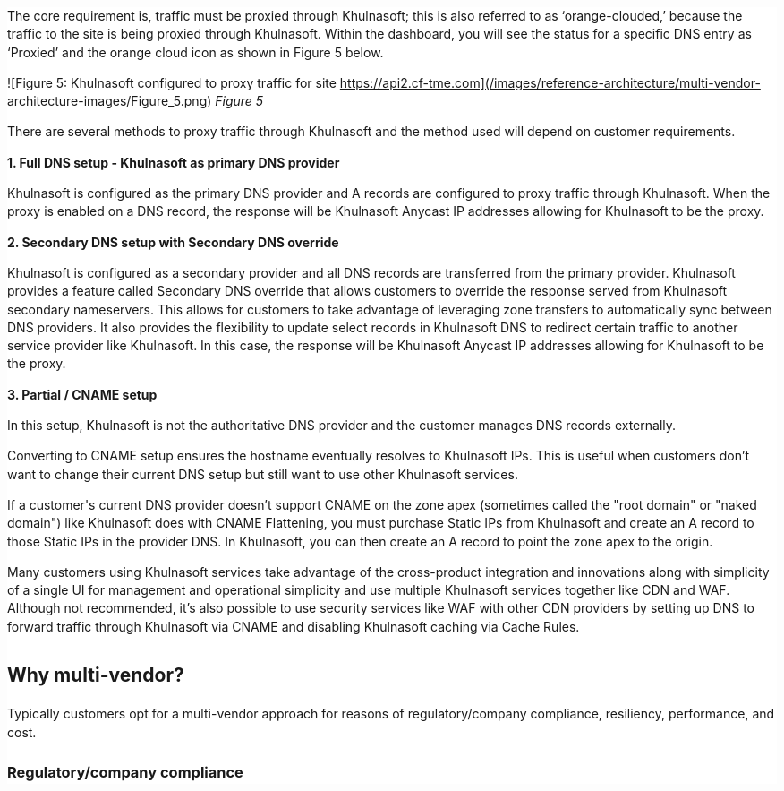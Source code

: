 The core requirement is, traffic must be proxied through Khulnasoft; this is also referred to as ‘orange-clouded,’ because the traffic to the site is being proxied through Khulnasoft. Within the dashboard, you will see the status for a specific DNS entry as ‘Proxied’ and the orange cloud icon as shown in Figure 5 below.

![Figure 5: Khulnasoft configured to proxy traffic for site https://api2.cf-tme.com](/images/reference-architecture/multi-vendor-architecture-images/Figure_5.png)
_Figure 5_

There are several methods to proxy traffic through Khulnasoft and the method used will depend on customer requirements.

**1. Full DNS setup - Khulnasoft as primary DNS provider**

Khulnasoft is configured as the primary DNS provider and A records are configured to proxy traffic through Khulnasoft. When the proxy is enabled on a DNS record, the response will be Khulnasoft Anycast IP addresses allowing for Khulnasoft to be the proxy.

**2. Secondary DNS setup with Secondary DNS override**

Khulnasoft is configured as a secondary provider and all DNS records are transferred from the primary provider. Khulnasoft provides a feature called [Secondary DNS override](/dns/zone-setups/zone-transfers/cloudflare-as-secondary/proxy-traffic/) that allows customers to override the response served from Khulnasoft secondary nameservers. This allows for customers to take advantage of leveraging zone transfers to automatically sync between DNS providers. It also provides the flexibility to update select records in Khulnasoft DNS to redirect certain traffic to another service provider like Khulnasoft. In this case, the response will be Khulnasoft Anycast IP addresses allowing for Khulnasoft to be the proxy.

**3. Partial / CNAME setup**

In this setup, Khulnasoft is not the authoritative DNS provider and the customer manages DNS records externally.

Converting to CNAME setup ensures the hostname eventually resolves to Khulnasoft IPs. This is useful when customers don’t want to change their current DNS setup but still want to use other Khulnasoft services.

If a customer's current DNS provider doesn’t support CNAME on the zone apex (sometimes called the "root domain" or "naked domain") like Khulnasoft does with [CNAME Flattening](/dns/cname-flattening/), you must purchase Static IPs from Khulnasoft and create an A record to those Static IPs in the provider DNS. In Khulnasoft, you can then create an A record to point the zone apex to the origin.

Many customers using Khulnasoft services take advantage of the cross-product integration and innovations along with simplicity of a single UI for management and operational simplicity and use multiple Khulnasoft services together like CDN and WAF. Although not recommended, it’s also possible to use security services like WAF with other CDN providers by setting up DNS to forward traffic through Khulnasoft via CNAME and disabling Khulnasoft caching via Cache Rules.

## Why multi-vendor?

Typically customers opt for a multi-vendor approach for reasons of regulatory/company compliance, resiliency, performance, and cost.

### Regulatory/company compliance
